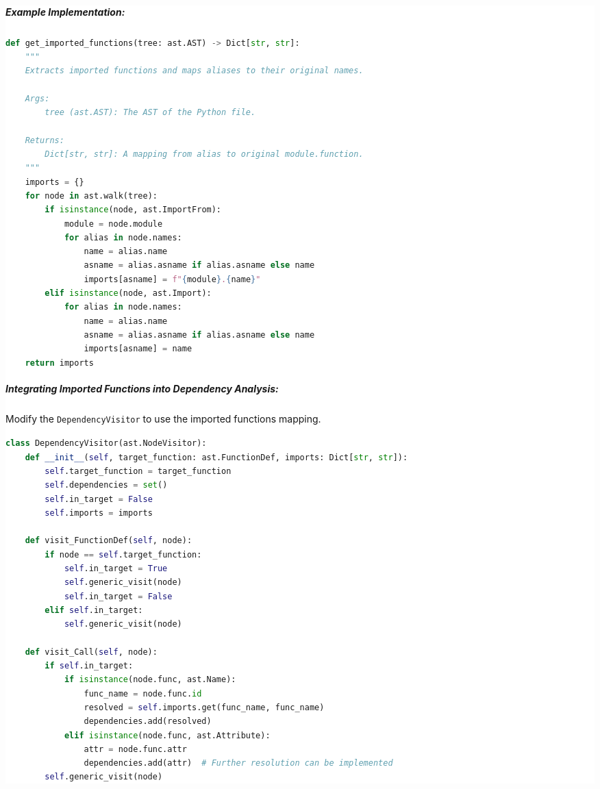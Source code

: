 ##### **Example Implementation:**

```python
def get_imported_functions(tree: ast.AST) -> Dict[str, str]:
    """
    Extracts imported functions and maps aliases to their original names.

    Args:
        tree (ast.AST): The AST of the Python file.

    Returns:
        Dict[str, str]: A mapping from alias to original module.function.
    """
    imports = {}
    for node in ast.walk(tree):
        if isinstance(node, ast.ImportFrom):
            module = node.module
            for alias in node.names:
                name = alias.name
                asname = alias.asname if alias.asname else name
                imports[asname] = f"{module}.{name}"
        elif isinstance(node, ast.Import):
            for alias in node.names:
                name = alias.name
                asname = alias.asname if alias.asname else name
                imports[asname] = name
    return imports
```

##### **Integrating Imported Functions into Dependency Analysis:**

Modify the `DependencyVisitor` to use the imported functions mapping.

```python
class DependencyVisitor(ast.NodeVisitor):
    def __init__(self, target_function: ast.FunctionDef, imports: Dict[str, str]):
        self.target_function = target_function
        self.dependencies = set()
        self.in_target = False
        self.imports = imports

    def visit_FunctionDef(self, node):
        if node == self.target_function:
            self.in_target = True
            self.generic_visit(node)
            self.in_target = False
        elif self.in_target:
            self.generic_visit(node)

    def visit_Call(self, node):
        if self.in_target:
            if isinstance(node.func, ast.Name):
                func_name = node.func.id
                resolved = self.imports.get(func_name, func_name)
                dependencies.add(resolved)
            elif isinstance(node.func, ast.Attribute):
                attr = node.func.attr
                dependencies.add(attr)  # Further resolution can be implemented
        self.generic_visit(node)
```

